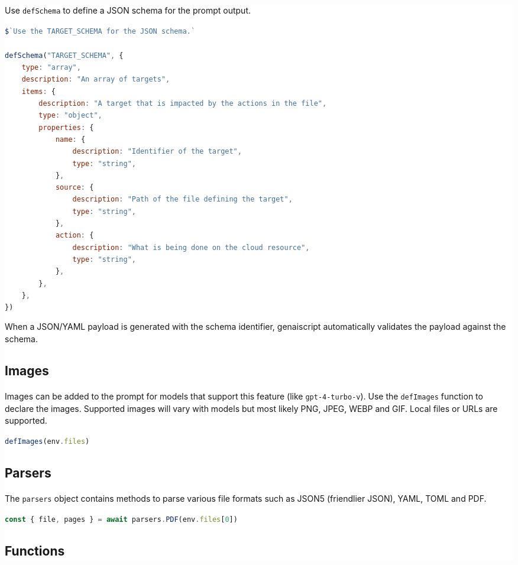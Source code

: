 Use `defSchema` to define a JSON schema for the prompt output.

```js
$`Use the TARGET_SCHEMA for the JSON schema.`

defSchema("TARGET_SCHEMA", {
    type: "array",
    description: "An array of targets",
    items: {
        description: "A target that is impacted by the actions in the file",
        type: "object",
        properties: {
            name: {
                description: "Identifier of the target",
                type: "string",
            },
            source: {
                description: "Path of the file defining the target",
                type: "string",
            },
            action: {
                description: "What is being done on the cloud resource",
                type: "string",
            },
        },
    },
})
```

When a JSON/YAML payload is generated with the schema identifier,
genaiscript automatically validates the payload against the schema.

## Images

Images can be added to the prompt for models that support this feature (like `gpt-4-turbo-v`).
Use the `defImages` function to declare the images. Supported images will vary
with models but most likely PNG, JPEG, WEBP and GIF. Local files or URLs are supported.

```js
defImages(env.files)
```

## Parsers

The `parsers` object contains methods to parse various file formats such as JSON5 (friendlier JSON), YAML, TOML and PDF.

```js
const { file, pages } = await parsers.PDF(env.files[0])
```

## Functions
